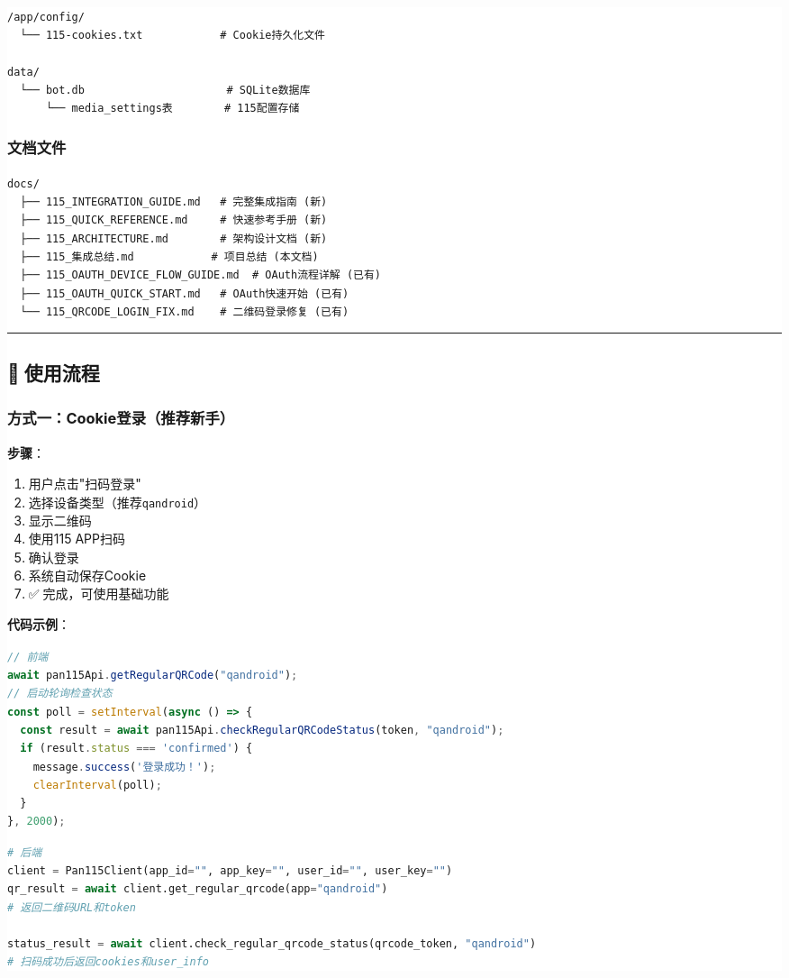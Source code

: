 ```
/app/config/
  └── 115-cookies.txt            # Cookie持久化文件

data/
  └── bot.db                      # SQLite数据库
      └── media_settings表        # 115配置存储
```

### 文档文件

```
docs/
  ├── 115_INTEGRATION_GUIDE.md   # 完整集成指南 (新)
  ├── 115_QUICK_REFERENCE.md     # 快速参考手册 (新)
  ├── 115_ARCHITECTURE.md        # 架构设计文档 (新)
  ├── 115_集成总结.md            # 项目总结 (本文档)
  ├── 115_OAUTH_DEVICE_FLOW_GUIDE.md  # OAuth流程详解 (已有)
  ├── 115_OAUTH_QUICK_START.md   # OAuth快速开始 (已有)
  └── 115_QRCODE_LOGIN_FIX.md    # 二维码登录修复 (已有)
```

---

## 🚀 使用流程

### 方式一：Cookie登录（推荐新手）

**步骤**：

1. 用户点击"扫码登录"
2. 选择设备类型（推荐`qandroid`）
3. 显示二维码
4. 使用115 APP扫码
5. 确认登录
6. 系统自动保存Cookie
7. ✅ 完成，可使用基础功能

**代码示例**：

```typescript
// 前端
await pan115Api.getRegularQRCode("qandroid");
// 启动轮询检查状态
const poll = setInterval(async () => {
  const result = await pan115Api.checkRegularQRCodeStatus(token, "qandroid");
  if (result.status === 'confirmed') {
    message.success('登录成功！');
    clearInterval(poll);
  }
}, 2000);
```

```python
# 后端
client = Pan115Client(app_id="", app_key="", user_id="", user_key="")
qr_result = await client.get_regular_qrcode(app="qandroid")
# 返回二维码URL和token

status_result = await client.check_regular_qrcode_status(qrcode_token, "qandroid")
# 扫码成功后返回cookies和user_info
```
